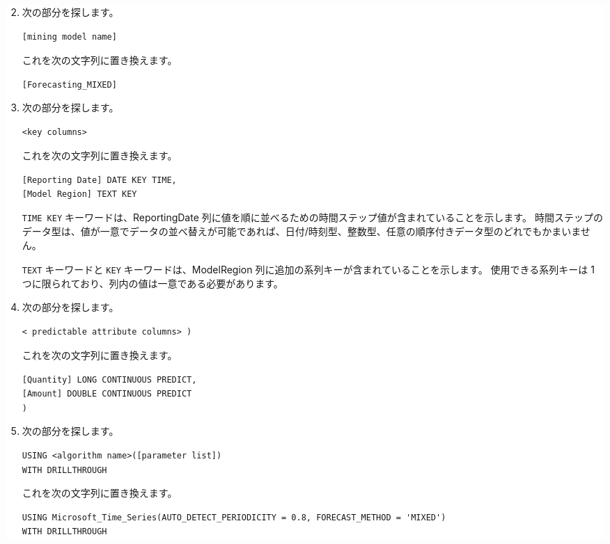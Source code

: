 2.  次の部分を探します。  
  
    ```  
    [mining model name]   
    ```  
  
     これを次の文字列に置き換えます。  
  
    ```  
    [Forecasting_MIXED]  
    ```  
  
3.  次の部分を探します。  
  
    ```  
    <key columns>  
    ```  
  
     これを次の文字列に置き換えます。  
  
    ```  
    [Reporting Date] DATE KEY TIME,  
    [Model Region] TEXT KEY  
    ```  
  
     `TIME KEY` キーワードは、ReportingDate 列に値を順に並べるための時間ステップ値が含まれていることを示します。 時間ステップのデータ型は、値が一意でデータの並べ替えが可能であれば、日付/時刻型、整数型、任意の順序付きデータ型のどれでもかまいません。  
  
     `TEXT` キーワードと `KEY` キーワードは、ModelRegion 列に追加の系列キーが含まれていることを示します。 使用できる系列キーは 1 つに限られており、列内の値は一意である必要があります。  
  
4.  次の部分を探します。  
  
    ```  
    < predictable attribute columns> )  
    ```  
  
     これを次の文字列に置き換えます。  
  
    ```  
    [Quantity] LONG CONTINUOUS PREDICT,  
    [Amount] DOUBLE CONTINUOUS PREDICT  
    )  
    ```  
  
5.  次の部分を探します。  
  
    ```  
    USING <algorithm name>([parameter list])  
    WITH DRILLTHROUGH  
    ```  
  
     これを次の文字列に置き換えます。  
  
    ```  
    USING Microsoft_Time_Series(AUTO_DETECT_PERIODICITY = 0.8, FORECAST_METHOD = 'MIXED')  
    WITH DRILLTHROUGH  
    ```  
  